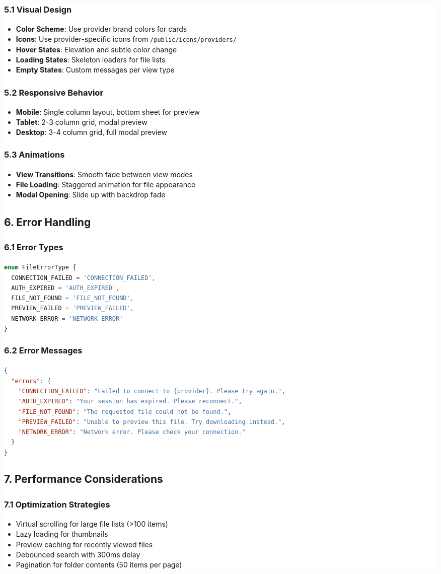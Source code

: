 ### 5.1 Visual Design
- **Color Scheme**: Use provider brand colors for cards
- **Icons**: Use provider-specific icons from `/public/icons/providers/`
- **Hover States**: Elevation and subtle color change
- **Loading States**: Skeleton loaders for file lists
- **Empty States**: Custom messages per view type

### 5.2 Responsive Behavior
- **Mobile**: Single column layout, bottom sheet for preview
- **Tablet**: 2-3 column grid, modal preview
- **Desktop**: 3-4 column grid, full modal preview

### 5.3 Animations
- **View Transitions**: Smooth fade between view modes
- **File Loading**: Staggered animation for file appearance
- **Modal Opening**: Slide up with backdrop fade

## 6. Error Handling

### 6.1 Error Types
```typescript
enum FileErrorType {
  CONNECTION_FAILED = 'CONNECTION_FAILED',
  AUTH_EXPIRED = 'AUTH_EXPIRED',
  FILE_NOT_FOUND = 'FILE_NOT_FOUND',
  PREVIEW_FAILED = 'PREVIEW_FAILED',
  NETWORK_ERROR = 'NETWORK_ERROR'
}
```

### 6.2 Error Messages
```json
{
  "errors": {
    "CONNECTION_FAILED": "Failed to connect to {provider}. Please try again.",
    "AUTH_EXPIRED": "Your session has expired. Please reconnect.",
    "FILE_NOT_FOUND": "The requested file could not be found.",
    "PREVIEW_FAILED": "Unable to preview this file. Try downloading instead.",
    "NETWORK_ERROR": "Network error. Please check your connection."
  }
}
```

## 7. Performance Considerations

### 7.1 Optimization Strategies
- Virtual scrolling for large file lists (>100 items)
- Lazy loading for thumbnails
- Preview caching for recently viewed files
- Debounced search with 300ms delay
- Pagination for folder contents (50 items per page)

